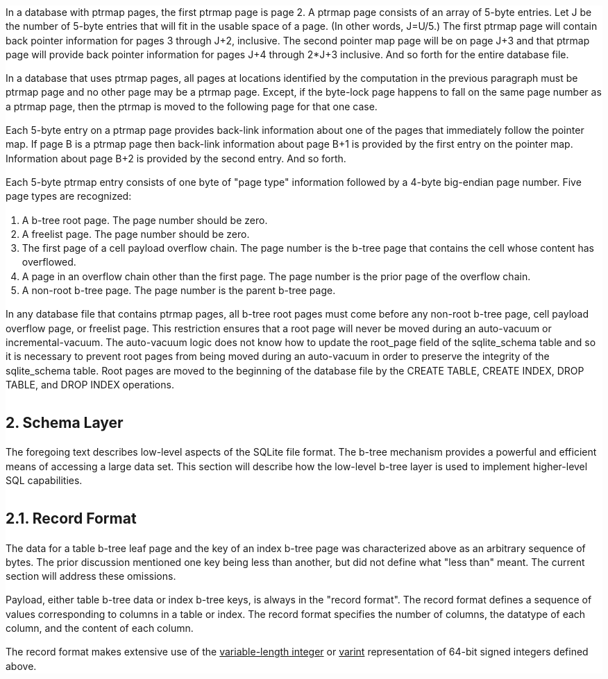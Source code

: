 In a database with ptrmap pages, the first ptrmap page is page 2. A ptrmap page consists of an array of 5-byte entries. Let J be the number of 5-byte entries that will fit in the usable space of a page. (In other words, J=U/5.) The first ptrmap page will contain back pointer information for pages 3 through J+2, inclusive. The second pointer map page will be on page J+3 and that ptrmap page will provide back pointer information for pages J+4 through 2\*J+3 inclusive. And so forth for the entire database file.

In a database that uses ptrmap pages, all pages at locations identified by the computation in the previous paragraph must be ptrmap page and no other page may be a ptrmap page. Except, if the byte-lock page happens to fall on the same page number as a ptrmap page, then the ptrmap is moved to the following page for that one case.

Each 5-byte entry on a ptrmap page provides back-link information about one of the pages that immediately follow the pointer map. If page B is a ptrmap page then back-link information about page B+1 is provided by the first entry on the pointer map. Information about page B+2 is provided by the second entry. And so forth.

Each 5-byte ptrmap entry consists of one byte of "page type" information followed by a 4-byte big-endian page number. Five page types are recognized:

1. A b-tree root page. The page number should be zero.
2. A freelist page. The page number should be zero.
3. The first page of a cell payload overflow chain. The page number is the b-tree page that contains the cell whose content has overflowed.
4. A page in an overflow chain other than the first page. The page number is the prior page of the overflow chain.
5. A non-root b-tree page. The page number is the parent b-tree page.

In any database file that contains ptrmap pages, all b-tree root pages must come before any non-root b-tree page, cell payload overflow page, or freelist page. This restriction ensures that a root page will never be moved during an auto-vacuum or incremental-vacuum. The auto-vacuum logic does not know how to update the root\_page field of the sqlite\_schema table and so it is necessary to prevent root pages from being moved during an auto-vacuum in order to preserve the integrity of the sqlite\_schema table. Root pages are moved to the beginning of the database file by the CREATE TABLE, CREATE INDEX, DROP TABLE, and DROP INDEX operations.

## 2\. Schema Layer

The foregoing text describes low-level aspects of the SQLite file format. The b-tree mechanism provides a powerful and efficient means of accessing a large data set. This section will describe how the low-level b-tree layer is used to implement higher-level SQL capabilities.

## 2.1. Record Format

The data for a table b-tree leaf page and the key of an index b-tree page was characterized above as an arbitrary sequence of bytes. The prior discussion mentioned one key being less than another, but did not define what "less than" meant. The current section will address these omissions.

Payload, either table b-tree data or index b-tree keys, is always in the "record format". The record format defines a sequence of values corresponding to columns in a table or index. The record format specifies the number of columns, the datatype of each column, and the content of each column.

The record format makes extensive use of the [variable-length integer](https://www.sqlite.org/fileformat2.html#varint) or [varint](https://www.sqlite.org/fileformat2.html#varint) representation of 64-bit signed integers defined above.
